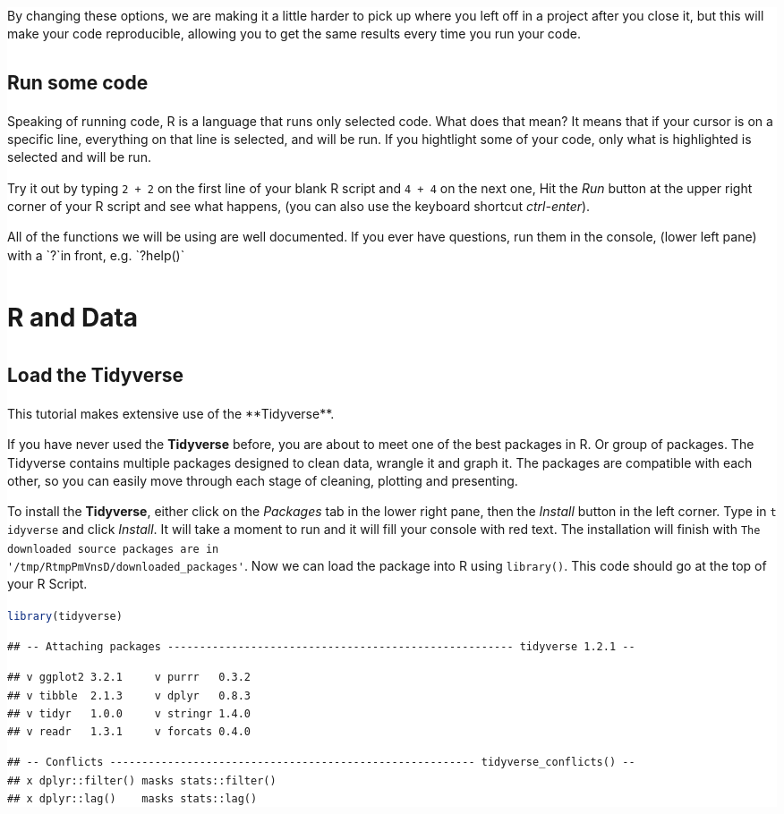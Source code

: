 By changing these options, we are making it a little harder to pick up where you left off in a project after you close it, but this will make your code reproducible, allowing you to get the same results every time you run your code. 

## Run some code

Speaking of running code, R is a language that runs only selected code. What does that mean? It means that if your cursor is on a specific line, everything on that line is selected, and will be run. If you hightlight some of your code, only what is highlighted is selected and will be run.

Try it out by typing `2 + 2` on the first line of your blank R script and `4 + 4` on the next one, Hit the *Run* button at the upper right corner of your R script and see what happens, (you can also use the keyboard shortcut *ctrl-enter*). 


<p class = "note"> All of the functions we will be using are well documented. If you ever have questions, run them in the console, (lower left pane) with a `?`in front, e.g. `?help()`</p>

# **R** and Data

## Load the Tidyverse 
<p class = "note"> This tutorial makes extensive use of the **Tidyverse**. </p>

If you have never used the **Tidyverse** before, you are about to meet one of the best packages in R. Or group of packages. The Tidyverse contains multiple packages designed to clean data, wrangle it and graph it. The packages are compatible with each other, so you can easily move through each stage of cleaning, plotting and presenting.

To install the **Tidyverse**, either click on the *Packages* tab in the lower right pane, then the *Install* button in the left corner. Type in `tidyverse` and click *Install*. It will take a moment to run and it will fill your console with red text. The installation will finish with <code>The downloaded source packages are in '/tmp/RtmpPmVnsD/downloaded_packages'</code>. Now we can load the package into R using `library()`. This code should go at the top of your R Script. 


```r
library(tidyverse)
```

```
## -- Attaching packages ------------------------------------------------------ tidyverse 1.2.1 --
```

```
## v ggplot2 3.2.1     v purrr   0.3.2
## v tibble  2.1.3     v dplyr   0.8.3
## v tidyr   1.0.0     v stringr 1.4.0
## v readr   1.3.1     v forcats 0.4.0
```

```
## -- Conflicts --------------------------------------------------------- tidyverse_conflicts() --
## x dplyr::filter() masks stats::filter()
## x dplyr::lag()    masks stats::lag()
```
